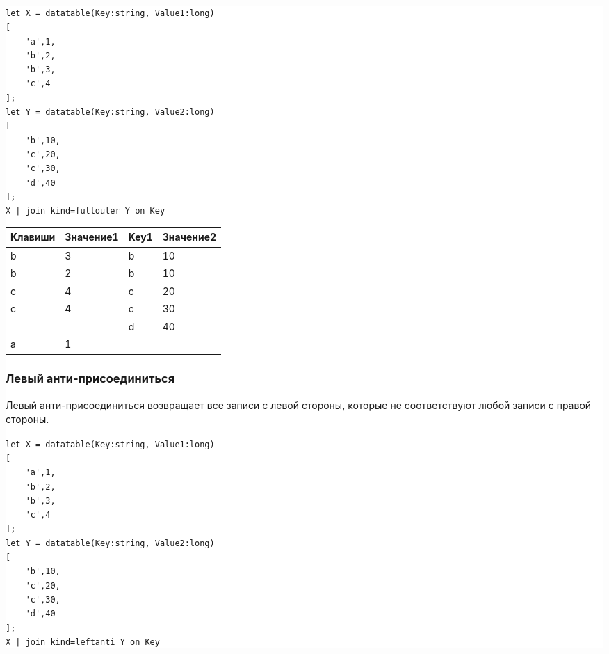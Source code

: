 ```kusto
let X = datatable(Key:string, Value1:long)
[
    'a',1,
    'b',2,
    'b',3,
    'c',4
];
let Y = datatable(Key:string, Value2:long)
[
    'b',10,
    'c',20,
    'c',30,
    'd',40
];
X | join kind=fullouter Y on Key
```

|Клавиши|Значение1|Key1|Значение2|
|---|---|---|---|
|b|3|b|10|
|b|2|b|10|
|с|4|с|20|
|с|4|с|30|
|||d|40|
|а|1|||

 
### <a name="left-anti-join"></a>Левый анти-присоединиться

Левый анти-присоединиться возвращает все записи с левой стороны, которые не соответствуют любой записи с правой стороны. 
 
```kusto
let X = datatable(Key:string, Value1:long)
[
    'a',1,
    'b',2,
    'b',3,
    'c',4
];
let Y = datatable(Key:string, Value2:long)
[
    'b',10,
    'c',20,
    'c',30,
    'd',40
];
X | join kind=leftanti Y on Key
```
